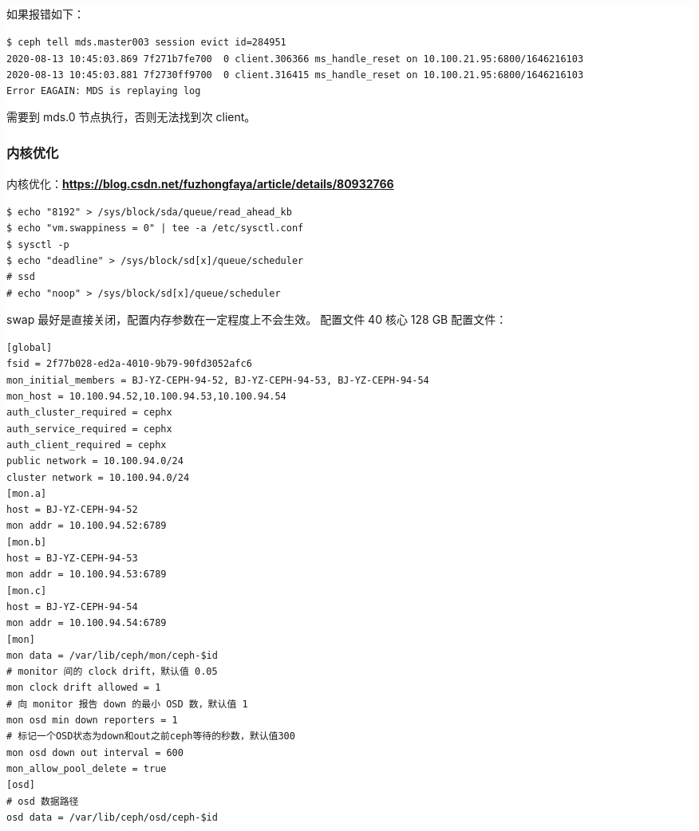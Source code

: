 如果报错如下：

    $ ceph tell mds.master003 session evict id=284951
    2020-08-13 10:45:03.869 7f271b7fe700  0 client.306366 ms_handle_reset on 10.100.21.95:6800/1646216103
    2020-08-13 10:45:03.881 7f2730ff9700  0 client.316415 ms_handle_reset on 10.100.21.95:6800/1646216103
    Error EAGAIN: MDS is replaying log

需要到 mds.0 节点执行，否则无法找到次 client。

### 内核优化

内核优化：**<https://blog.csdn.net/fuzhongfaya/article/details/80932766>**

    $ echo "8192" > /sys/block/sda/queue/read_ahead_kb
    $ echo "vm.swappiness = 0" | tee -a /etc/sysctl.conf
    $ sysctl -p
    $ echo "deadline" > /sys/block/sd[x]/queue/scheduler
    # ssd
    # echo "noop" > /sys/block/sd[x]/queue/scheduler

swap 最好是直接关闭，配置内存参数在一定程度上不会生效。
配置文件
40 核心 128 GB 配置文件：

    [global]
    fsid = 2f77b028-ed2a-4010-9b79-90fd3052afc6
    mon_initial_members = BJ-YZ-CEPH-94-52, BJ-YZ-CEPH-94-53, BJ-YZ-CEPH-94-54
    mon_host = 10.100.94.52,10.100.94.53,10.100.94.54
    auth_cluster_required = cephx
    auth_service_required = cephx
    auth_client_required = cephx
    public network = 10.100.94.0/24
    cluster network = 10.100.94.0/24
    [mon.a]
    host = BJ-YZ-CEPH-94-52
    mon addr = 10.100.94.52:6789
    [mon.b]
    host = BJ-YZ-CEPH-94-53
    mon addr = 10.100.94.53:6789
    [mon.c]
    host = BJ-YZ-CEPH-94-54
    mon addr = 10.100.94.54:6789
    [mon]
    mon data = /var/lib/ceph/mon/ceph-$id
    # monitor 间的 clock drift，默认值 0.05
    mon clock drift allowed = 1
    # 向 monitor 报告 down 的最小 OSD 数，默认值 1
    mon osd min down reporters = 1
    # 标记一个OSD状态为down和out之前ceph等待的秒数，默认值300
    mon osd down out interval = 600
    mon_allow_pool_delete = true
    [osd]
    # osd 数据路径
    osd data = /var/lib/ceph/osd/ceph-$id
